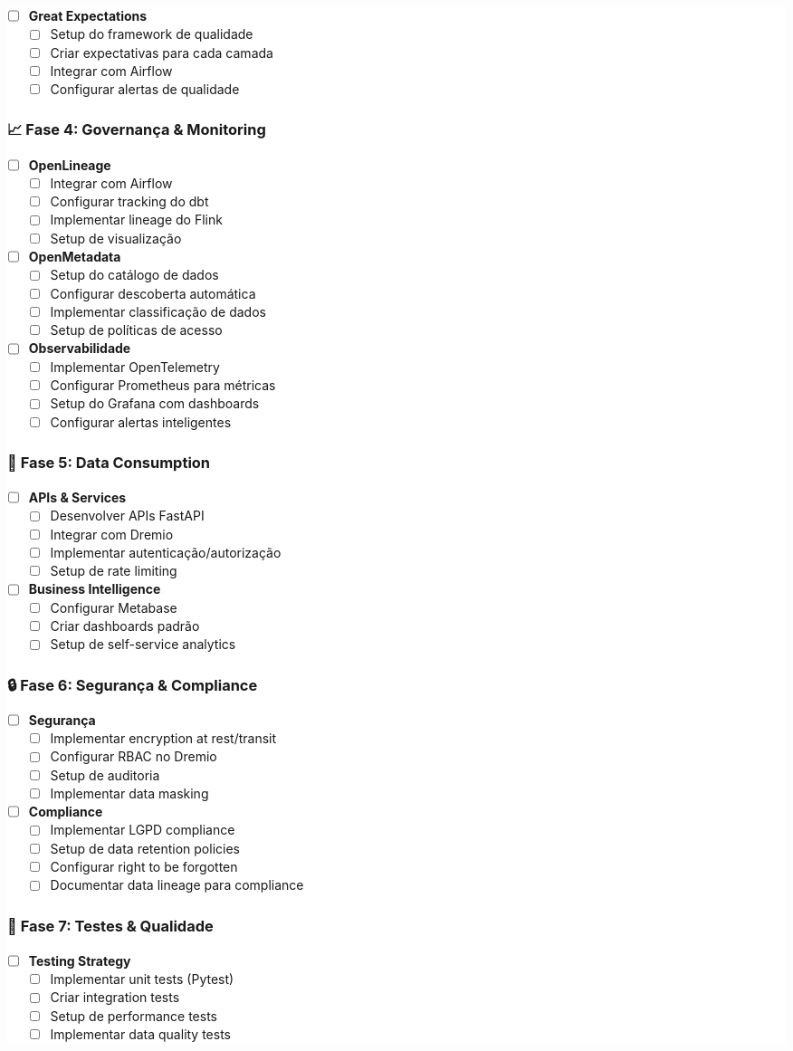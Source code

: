 - [ ] **Great Expectations**
  - [ ] Setup do framework de qualidade
  - [ ] Criar expectativas para cada camada
  - [ ] Integrar com Airflow
  - [ ] Configurar alertas de qualidade

### 📈 **Fase 4: Governança & Monitoring**
- [ ] **OpenLineage**
  - [ ] Integrar com Airflow
  - [ ] Configurar tracking do dbt
  - [ ] Implementar lineage do Flink
  - [ ] Setup de visualização

- [ ] **OpenMetadata**
  - [ ] Setup do catálogo de dados
  - [ ] Configurar descoberta automática
  - [ ] Implementar classificação de dados
  - [ ] Setup de políticas de acesso

- [ ] **Observabilidade**
  - [ ] Implementar OpenTelemetry
  - [ ] Configurar Prometheus para métricas
  - [ ] Setup do Grafana com dashboards
  - [ ] Configurar alertas inteligentes

### 🎯 **Fase 5: Data Consumption**
- [ ] **APIs & Services**
  - [ ] Desenvolver APIs FastAPI
  - [ ] Integrar com Dremio
  - [ ] Implementar autenticação/autorização
  - [ ] Setup de rate limiting

- [ ] **Business Intelligence**
  - [ ] Configurar Metabase
  - [ ] Criar dashboards padrão
  - [ ] Setup de self-service analytics

### 🔒 **Fase 6: Segurança & Compliance**
- [ ] **Segurança**
  - [ ] Implementar encryption at rest/transit
  - [ ] Configurar RBAC no Dremio
  - [ ] Setup de auditoria
  - [ ] Implementar data masking

- [ ] **Compliance**
  - [ ] Implementar LGPD compliance
  - [ ] Setup de data retention policies
  - [ ] Configurar right to be forgotten
  - [ ] Documentar data lineage para compliance

### 🧪 **Fase 7: Testes & Qualidade**
- [ ] **Testing Strategy**
  - [ ] Implementar unit tests (Pytest)
  - [ ] Criar integration tests
  - [ ] Setup de performance tests
  - [ ] Implementar data quality tests
